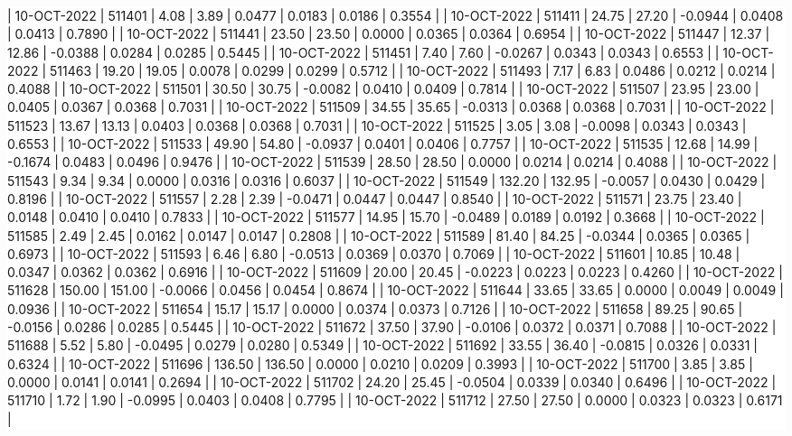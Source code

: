 | 10-OCT-2022 | 511401 | 4.08 | 3.89 | 0.0477 | 0.0183 | 0.0186 | 0.3554 |
| 10-OCT-2022 | 511411 | 24.75 | 27.20 | -0.0944 | 0.0408 | 0.0413 | 0.7890 |
| 10-OCT-2022 | 511441 | 23.50 | 23.50 | 0.0000 | 0.0365 | 0.0364 | 0.6954 |
| 10-OCT-2022 | 511447 | 12.37 | 12.86 | -0.0388 | 0.0284 | 0.0285 | 0.5445 |
| 10-OCT-2022 | 511451 | 7.40 | 7.60 | -0.0267 | 0.0343 | 0.0343 | 0.6553 |
| 10-OCT-2022 | 511463 | 19.20 | 19.05 | 0.0078 | 0.0299 | 0.0299 | 0.5712 |
| 10-OCT-2022 | 511493 | 7.17 | 6.83 | 0.0486 | 0.0212 | 0.0214 | 0.4088 |
| 10-OCT-2022 | 511501 | 30.50 | 30.75 | -0.0082 | 0.0410 | 0.0409 | 0.7814 |
| 10-OCT-2022 | 511507 | 23.95 | 23.00 | 0.0405 | 0.0367 | 0.0368 | 0.7031 |
| 10-OCT-2022 | 511509 | 34.55 | 35.65 | -0.0313 | 0.0368 | 0.0368 | 0.7031 |
| 10-OCT-2022 | 511523 | 13.67 | 13.13 | 0.0403 | 0.0368 | 0.0368 | 0.7031 |
| 10-OCT-2022 | 511525 | 3.05 | 3.08 | -0.0098 | 0.0343 | 0.0343 | 0.6553 |
| 10-OCT-2022 | 511533 | 49.90 | 54.80 | -0.0937 | 0.0401 | 0.0406 | 0.7757 |
| 10-OCT-2022 | 511535 | 12.68 | 14.99 | -0.1674 | 0.0483 | 0.0496 | 0.9476 |
| 10-OCT-2022 | 511539 | 28.50 | 28.50 | 0.0000 | 0.0214 | 0.0214 | 0.4088 |
| 10-OCT-2022 | 511543 | 9.34 | 9.34 | 0.0000 | 0.0316 | 0.0316 | 0.6037 |
| 10-OCT-2022 | 511549 | 132.20 | 132.95 | -0.0057 | 0.0430 | 0.0429 | 0.8196 |
| 10-OCT-2022 | 511557 | 2.28 | 2.39 | -0.0471 | 0.0447 | 0.0447 | 0.8540 |
| 10-OCT-2022 | 511571 | 23.75 | 23.40 | 0.0148 | 0.0410 | 0.0410 | 0.7833 |
| 10-OCT-2022 | 511577 | 14.95 | 15.70 | -0.0489 | 0.0189 | 0.0192 | 0.3668 |
| 10-OCT-2022 | 511585 | 2.49 | 2.45 | 0.0162 | 0.0147 | 0.0147 | 0.2808 |
| 10-OCT-2022 | 511589 | 81.40 | 84.25 | -0.0344 | 0.0365 | 0.0365 | 0.6973 |
| 10-OCT-2022 | 511593 | 6.46 | 6.80 | -0.0513 | 0.0369 | 0.0370 | 0.7069 |
| 10-OCT-2022 | 511601 | 10.85 | 10.48 | 0.0347 | 0.0362 | 0.0362 | 0.6916 |
| 10-OCT-2022 | 511609 | 20.00 | 20.45 | -0.0223 | 0.0223 | 0.0223 | 0.4260 |
| 10-OCT-2022 | 511628 | 150.00 | 151.00 | -0.0066 | 0.0456 | 0.0454 | 0.8674 |
| 10-OCT-2022 | 511644 | 33.65 | 33.65 | 0.0000 | 0.0049 | 0.0049 | 0.0936 |
| 10-OCT-2022 | 511654 | 15.17 | 15.17 | 0.0000 | 0.0374 | 0.0373 | 0.7126 |
| 10-OCT-2022 | 511658 | 89.25 | 90.65 | -0.0156 | 0.0286 | 0.0285 | 0.5445 |
| 10-OCT-2022 | 511672 | 37.50 | 37.90 | -0.0106 | 0.0372 | 0.0371 | 0.7088 |
| 10-OCT-2022 | 511688 | 5.52 | 5.80 | -0.0495 | 0.0279 | 0.0280 | 0.5349 |
| 10-OCT-2022 | 511692 | 33.55 | 36.40 | -0.0815 | 0.0326 | 0.0331 | 0.6324 |
| 10-OCT-2022 | 511696 | 136.50 | 136.50 | 0.0000 | 0.0210 | 0.0209 | 0.3993 |
| 10-OCT-2022 | 511700 | 3.85 | 3.85 | 0.0000 | 0.0141 | 0.0141 | 0.2694 |
| 10-OCT-2022 | 511702 | 24.20 | 25.45 | -0.0504 | 0.0339 | 0.0340 | 0.6496 |
| 10-OCT-2022 | 511710 | 1.72 | 1.90 | -0.0995 | 0.0403 | 0.0408 | 0.7795 |
| 10-OCT-2022 | 511712 | 27.50 | 27.50 | 0.0000 | 0.0323 | 0.0323 | 0.6171 |